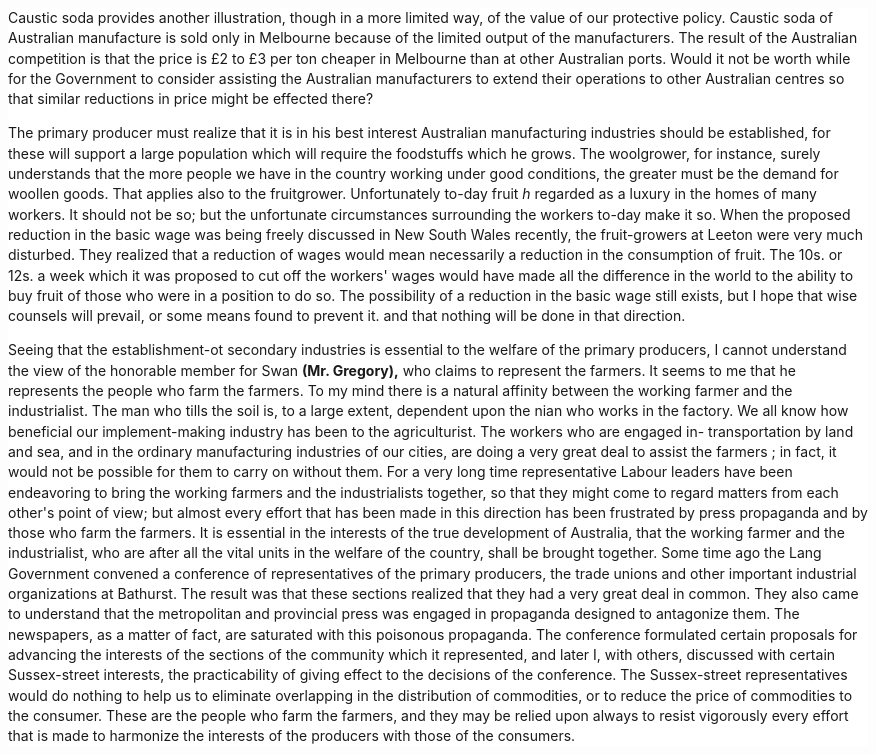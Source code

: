 Caustic soda provides another illustration, though in a more limited way, of the value of our protective policy. Caustic soda of Australian manufacture is sold only in Melbourne because of the limited output of the manufacturers. The result of the Australian competition is that the price is £2 to £3 per ton cheaper in Melbourne than at other Australian ports. Would it not be worth while for the Government to consider assisting the Australian manufacturers to extend their operations to other Australian centres so that similar reductions in price might be effected there? 

The primary producer must realize that it is in his best interest Australian manufacturing industries should be established, for these will support a large population which will require the foodstuffs which he grows. The woolgrower, for instance, surely understands that the more people we have in the country working under good conditions, the greater must be the demand for woollen goods. That applies also to the fruitgrower. Unfortunately to-day fruit  *h*  regarded as a luxury in the homes of many workers. It should not be so; but the unfortunate circumstances surrounding the workers to-day make it so. When the proposed reduction in the basic wage was being freely discussed in New South Wales recently, the fruit-growers at Leeton were very much disturbed. They realized that a reduction of wages would mean necessarily a reduction in the consumption of fruit. The 10s. or 12s. a week which it was proposed to cut off the workers' wages would have made all the difference in the world to the ability to buy fruit of those who were in a position to do so. The possibility of a reduction in the basic wage still exists, but I hope that wise counsels will prevail, or some means found to prevent it. and that nothing will be done in that direction. 

Seeing that the establishment-ot secondary industries is essential to the welfare of the primary producers, I cannot understand the view of the honorable member for Swan  **(Mr. Gregory),**  who  claims to represent the farmers. It seems to me that he represents the people who farm the farmers. To my mind there is a natural affinity between the working farmer and the industrialist. The man who tills the soil is, to a large extent, dependent upon the nian who works in the factory. We all know how beneficial our implement-making industry has been to the agriculturist. The workers who are engaged in- transportation by land and sea, and in the ordinary manufacturing industries of our cities, are doing a very great deal to assist the farmers ; in fact, it would not be possible for them to carry on without them. For a very long time representative Labour leaders have been endeavoring to bring the working farmers and the industrialists together, so that they might come to regard matters from each other's point of view; but almost every effort that has been made in this direction has been frustrated by press propaganda and by those who farm the farmers. It is essential in the interests of the true development of Australia, that the working farmer and the industrialist, who are after all the vital units in the welfare of the country, shall be brought together. Some time ago the Lang Government convened a conference of representatives of the primary producers, the trade unions and other important industrial organizations at Bathurst. The result was that these sections realized that they had a very great deal in common. They also came to understand that the metropolitan and provincial press was engaged in propaganda designed to antagonize them. The newspapers, as a matter of fact, are saturated with this poisonous propaganda. The conference formulated certain proposals for advancing the interests of the sections of the community which it represented, and later I, with others, discussed with certain Sussex-street interests, the practicability of giving effect to the decisions of the conference. The Sussex-street representatives would do nothing to help us to eliminate overlapping in the distribution of commodities, or to reduce the price of commodities to the consumer. These are the people who farm the farmers, and they may be relied upon always to resist vigorously every effort that is made to harmonize the interests of the producers with those of the consumers. 
